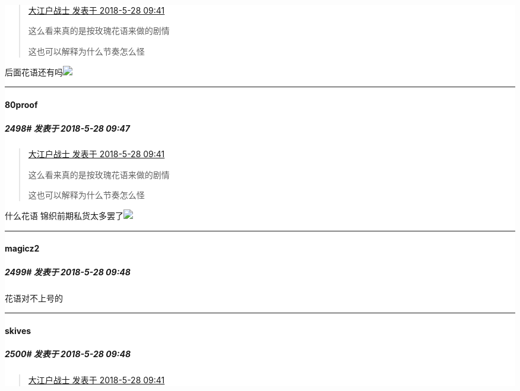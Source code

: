 
<blockquote><a href="httphttps://bbs.saraba1st.com/2b/forum.php?mod=redirect&amp;goto=findpost&amp;pid=39797029&amp;ptid=1701499" target="_blank">大江户战士 发表于 2018-5-28 09:41</a>

这么看来真的是按玫瑰花语来做的剧情


这也可以解释为什么节奏怎么怪</blockquote>
后面花语还有吗<img src="https://static.saraba1st.com/image/smiley/face2017/067.png" referrerpolicy="no-referrer">


*****

####  80proof  
##### 2498#       发表于 2018-5-28 09:47


<blockquote><a href="httphttps://bbs.saraba1st.com/2b/forum.php?mod=redirect&amp;goto=findpost&amp;pid=39797029&amp;ptid=1701499" target="_blank">大江户战士 发表于 2018-5-28 09:41</a>

这么看来真的是按玫瑰花语来做的剧情


这也可以解释为什么节奏怎么怪</blockquote>
什么花语 锦织前期私货太多罢了<img src="https://static.saraba1st.com/image/smiley/face2017/049.png" referrerpolicy="no-referrer">


*****

####  magicz2  
##### 2499#       发表于 2018-5-28 09:48


花语对不上号的


*****

####  skives  
##### 2500#       发表于 2018-5-28 09:48


<blockquote><a href="httphttps://bbs.saraba1st.com/2b/forum.php?mod=redirect&amp;goto=findpost&amp;pid=39797029&amp;ptid=1701499" target="_blank">大江户战士 发表于 2018-5-28 09:41</a>
